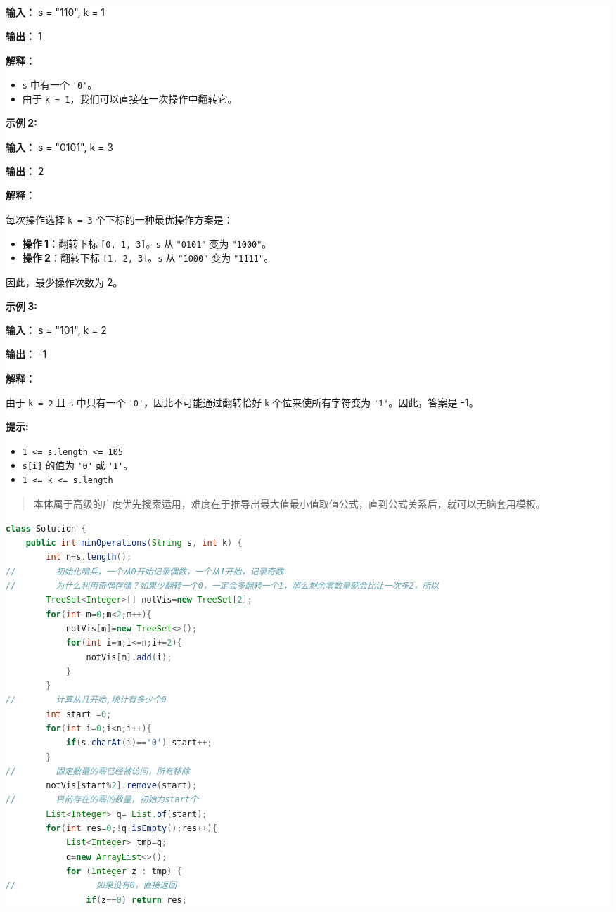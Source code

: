 **输入：** s = "110", k = 1

**输出：** 1

**解释：**

- `s` 中有一个 `'0'`。
- 由于 `k = 1`，我们可以直接在一次操作中翻转它。

**示例 2:**

**输入：** s = "0101", k = 3

**输出：** 2

**解释：**

每次操作选择 `k = 3` 个下标的一种最优操作方案是：

- **操作 1**：翻转下标 `[0, 1, 3]`。`s` 从 `"0101"` 变为 `"1000"`。
- **操作 2**：翻转下标 `[1, 2, 3]`。`s` 从 `"1000"` 变为 `"1111"`。

因此，最少操作次数为 2。

**示例 3:**

**输入：** s = "101", k = 2

**输出：** -1

**解释：**

由于 `k = 2` 且 `s` 中只有一个 `'0'`，因此不可能通过翻转恰好 `k` 个位来使所有字符变为 `'1'`。因此，答案是 -1。

 

**提示:**

- `1 <= s.length <= 105`
- `s[i]` 的值为 `'0'` 或 `'1'`。
- `1 <= k <= s.length`



> 本体属于高级的广度优先搜索运用，难度在于推导出最大值最小值取值公式，直到公式关系后，就可以无脑套用模板。

``` java
class Solution {
    public int minOperations(String s, int k) {
        int n=s.length();
//        初始化哨兵，一个从0开始记录偶数，一个从1开始，记录奇数
//        为什么利用奇偶存储？如果少翻转一个0，一定会多翻转一个1，那么剩余零数量就会比让一次多2，所以
        TreeSet<Integer>[] notVis=new TreeSet[2];
        for(int m=0;m<2;m++){
            notVis[m]=new TreeSet<>();
            for(int i=m;i<=n;i+=2){
                notVis[m].add(i);
            }
        }
//        计算从几开始,统计有多少个0
        int start =0;
        for(int i=0;i<n;i++){
            if(s.charAt(i)=='0') start++;
        }
//        固定数量的零已经被访问，所有移除
        notVis[start%2].remove(start);
//        目前存在的零的数量，初始为start个
        List<Integer> q= List.of(start);
        for(int res=0;!q.isEmpty();res++){
            List<Integer> tmp=q;
            q=new ArrayList<>();
            for (Integer z : tmp) {
//                如果没有0，直接返回
                if(z==0) return res;
```